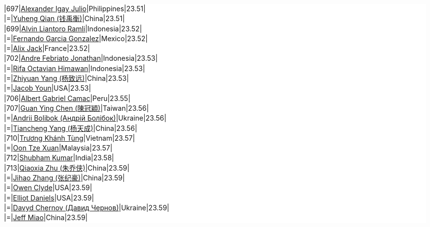 |697|[Alexander Igay Julio](https://www.worldcubeassociation.org/persons/2018JULI01)|Philippines|23.51|  
|=|[Yuheng Qian (钱禹衡)](https://www.worldcubeassociation.org/persons/2019QIAN11)|China|23.51|  
|699|[Alvin Liantoro Ramli](https://www.worldcubeassociation.org/persons/2015RAML01)|Indonesia|23.52|  
|=|[Fernando Garcia Gonzalez](https://www.worldcubeassociation.org/persons/2016GONZ26)|Mexico|23.52|  
|=|[Alix Jack](https://www.worldcubeassociation.org/persons/2016JACK05)|France|23.52|  
|702|[Andre Febriato Jonathan](https://www.worldcubeassociation.org/persons/2011JONA01)|Indonesia|23.53|  
|=|[Rifa Octavian Himawan](https://www.worldcubeassociation.org/persons/2016HIMA02)|Indonesia|23.53|  
|=|[Zhiyuan Yang (杨致远)](https://www.worldcubeassociation.org/persons/2016YANG71)|China|23.53|  
|=|[Jacob Youn](https://www.worldcubeassociation.org/persons/2016YOUN09)|USA|23.53|  
|706|[Albert Gabriel Camac](https://www.worldcubeassociation.org/persons/2017CAMA04)|Peru|23.55|  
|707|[Guan Ying Chen (陳冠穎)](https://www.worldcubeassociation.org/persons/2011CHEN03)|Taiwan|23.56|  
|=|[Andrii Bolibok (Андрій Болібок)](https://www.worldcubeassociation.org/persons/2013BOLI01)|Ukraine|23.56|  
|=|[Tiancheng Yang (杨天成)](https://www.worldcubeassociation.org/persons/2017YANG86)|China|23.56|  
|710|[Trương Khánh Tùng](https://www.worldcubeassociation.org/persons/2017TUNG04)|Vietnam|23.57|  
|=|[Oon Tze Xuan](https://www.worldcubeassociation.org/persons/2017XUAN05)|Malaysia|23.57|  
|712|[Shubham Kumar](https://www.worldcubeassociation.org/persons/2013KUMA15)|India|23.58|  
|713|[Qiaoxia Zhu (朱乔侠)](https://www.worldcubeassociation.org/persons/2015ZHUQ03)|China|23.59|  
|=|[Jihao Zhang (张纪豪)](https://www.worldcubeassociation.org/persons/2016ZHAJ09)|China|23.59|  
|=|[Owen Clyde](https://www.worldcubeassociation.org/persons/2017CLYD02)|USA|23.59|  
|=|[Elliot Daniels](https://www.worldcubeassociation.org/persons/2017DANI02)|USA|23.59|  
|=|[Davyd Chernov (Давид Чернов)](https://www.worldcubeassociation.org/persons/2019CHER15)|Ukraine|23.59|  
|=|[Jeff Miao](https://www.worldcubeassociation.org/persons/2019MIAO02)|China|23.59|  
